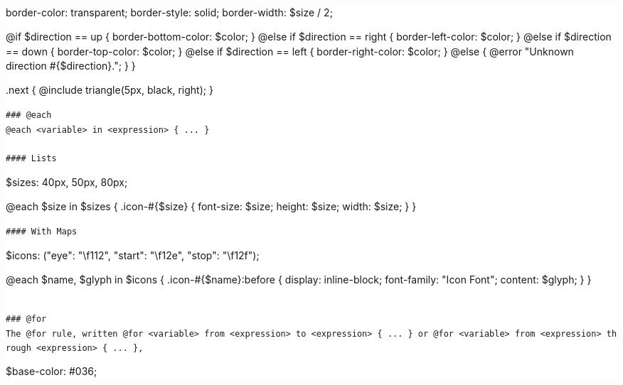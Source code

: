   border-color: transparent;
  border-style: solid;
  border-width: $size / 2;

  @if $direction == up {
    border-bottom-color: $color;
  } @else if $direction == right {
    border-left-color: $color;
  } @else if $direction == down {
    border-top-color: $color;
  } @else if $direction == left {
    border-right-color: $color;
  } @else {
    @error "Unknown direction #{$direction}.";
  }
}

.next {
  @include triangle(5px, black, right);
}

```
### @each
@each <variable> in <expression> { ... }

#### Lists
```
$sizes: 40px, 50px, 80px;

@each $size in $sizes {
  .icon-#{$size} {
    font-size: $size;
    height: $size;
    width: $size;
  }
}
```
#### With Maps
```
$icons: ("eye": "\f112", "start": "\f12e", "stop": "\f12f");

@each $name, $glyph in $icons {
  .icon-#{$name}:before {
    display: inline-block;
    font-family: "Icon Font";
    content: $glyph;
  }
}
```

### @for 
The @for rule, written @for <variable> from <expression> to <expression> { ... } or @for <variable> from <expression> through <expression> { ... }, 

```
$base-color: #036;
